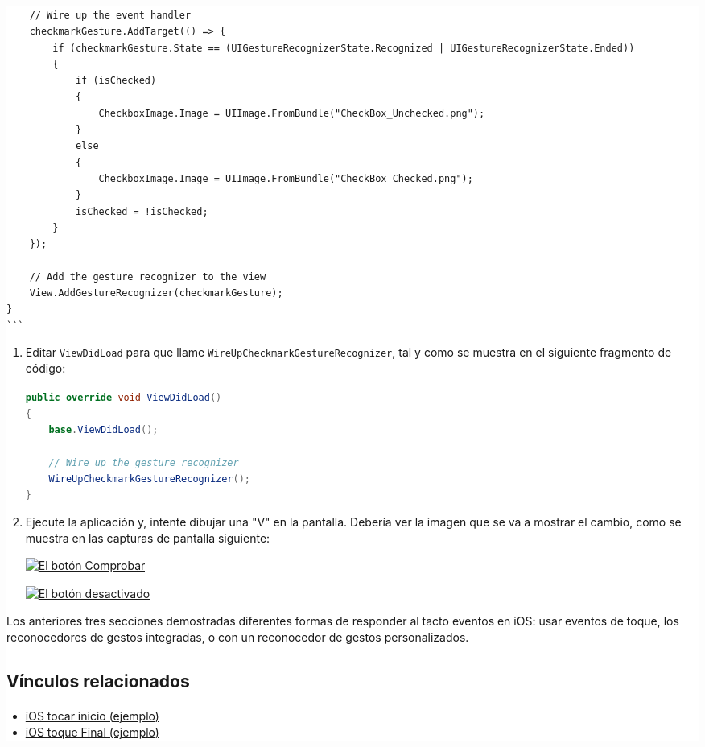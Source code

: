         // Wire up the event handler
        checkmarkGesture.AddTarget(() => {
            if (checkmarkGesture.State == (UIGestureRecognizerState.Recognized | UIGestureRecognizerState.Ended))
            {
                if (isChecked)
                {
                    CheckboxImage.Image = UIImage.FromBundle("CheckBox_Unchecked.png");
                }
                else
                {
                    CheckboxImage.Image = UIImage.FromBundle("CheckBox_Checked.png");
                }
                isChecked = !isChecked;
            }
        });
    
        // Add the gesture recognizer to the view
        View.AddGestureRecognizer(checkmarkGesture);
    }
    ```

1. Editar `ViewDidLoad` para que llame `WireUpCheckmarkGestureRecognizer`, tal y como se muestra en el siguiente fragmento de código:

    ```csharp
    public override void ViewDidLoad()
    {
        base.ViewDidLoad();
    
        // Wire up the gesture recognizer
        WireUpCheckmarkGestureRecognizer();
    }
    ```

1. Ejecute la aplicación y, intente dibujar una "V" en la pantalla. Debería ver la imagen que se va a mostrar el cambio, como se muestra en las capturas de pantalla siguiente:
    
    [![](ios-touch-walkthrough-images/image9.png "El botón Comprobar")](ios-touch-walkthrough-images/image9.png#lightbox)
    
    [![](ios-touch-walkthrough-images/image10.png "El botón desactivado")](ios-touch-walkthrough-images/image10.png#lightbox)



Los anteriores tres secciones demostradas diferentes formas de responder al tacto eventos en iOS: usar eventos de toque, los reconocedores de gestos integradas, o con un reconocedor de gestos personalizados.



## <a name="related-links"></a>Vínculos relacionados

- [iOS tocar inicio (ejemplo)](https://developer.xamarin.com/samples/monotouch/ApplicationFundamentals/Touch_start)
- [iOS toque Final (ejemplo)](https://developer.xamarin.com/samples/monotouch/ApplicationFundamentals/Touch_final)
